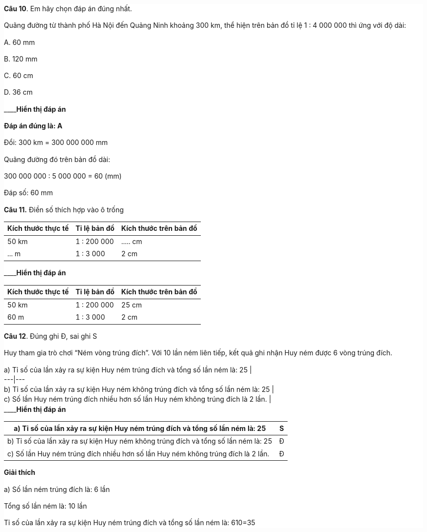 **Câu 10**. Em hãy chọn đáp án đúng nhất.

Quãng đường từ thành phố Hà Nội đến Quảng Ninh khoảng 300 km, thể hiện trên bản đồ tỉ lệ 1 : 4 000 000 thì ứng với độ dài:

A. 60 mm

B. 120 mm

C. 60 cm

D. 36 cm

____**Hiển thị đáp án**

**Đáp án đúng là: A**

Đổi: 300 km = 300 000 000 mm

Quãng đường đó trên bản đồ dài:

300 000 000 : 5 000 000 = 60 (mm)

Đáp số: 60 mm

**Câu 11.** Điền số thích hợp vào ô trống

**Kích thước thực tế** | **Tỉ lệ bản đồ** | **Kích thước trên bản đồ**  
---|---|---  
50 km | 1 : 200 000 | ..... cm  
... m | 1 : 3 000 | 2 cm  
____**Hiển thị đáp án**

**Kích thước thực tế** | **Tỉ lệ bản đồ** | **Kích thước trên bản đồ**  
---|---|---  
50 km | 1 : 200 000 | 25 cm  
60 m | 1 : 3 000 | 2 cm  
  
**Câu 12**. Đúng ghi Đ, sai ghi S

Huy tham gia trò chơi “Ném vòng trúng đích”. Với 10 lần ném liên tiếp, kết quả ghi nhận Huy ném được 6 vòng trúng đích. 

a) Tỉ số của lần xảy ra sự kiện Huy ném trúng đích và tổng số lần ném là: 25 |   
---|---  
b) Tỉ số của lần xảy ra sự kiện Huy ném không trúng đích và tổng số lần ném là: 25 |   
c) Số lần Huy ném trúng đích nhiều hơn số lần Huy ném không trúng đích là 2 lần. |   
____**Hiển thị đáp án**

a) Tỉ số của lần xảy ra sự kiện Huy ném trúng đích và tổng số lần ném là: 25 | S  
---|---  
b) Tỉ số của lần xảy ra sự kiện Huy ném không trúng đích và tổng số lần ném là: 25 | Đ  
c) Số lần Huy ném trúng đích nhiều hơn số lần Huy ném không trúng đích là 2 lần. | Đ  
  
**__Giải thích__**

a) Số lần ném trúng đích là: 6 lần

Tổng số lần ném là: 10 lần

Tỉ số của lần xảy ra sự kiện Huy ném trúng đích và tổng số lần ném là: 610=35
